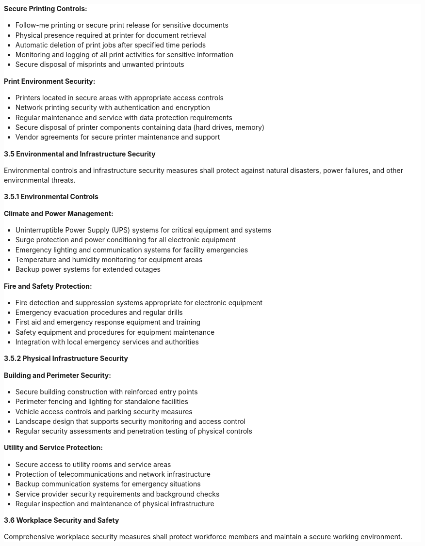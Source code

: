 **Secure Printing Controls:**
- Follow-me printing or secure print release for sensitive documents
- Physical presence required at printer for document retrieval
- Automatic deletion of print jobs after specified time periods
- Monitoring and logging of all print activities for sensitive information
- Secure disposal of misprints and unwanted printouts

**Print Environment Security:**
- Printers located in secure areas with appropriate access controls
- Network printing security with authentication and encryption
- Regular maintenance and service with data protection requirements
- Secure disposal of printer components containing data (hard drives, memory)
- Vendor agreements for secure printer maintenance and support

**3.5 Environmental and Infrastructure Security**

Environmental controls and infrastructure security measures shall protect against natural disasters, power failures, and other environmental threats.

**3.5.1 Environmental Controls**

**Climate and Power Management:**
- Uninterruptible Power Supply (UPS) systems for critical equipment and systems
- Surge protection and power conditioning for all electronic equipment
- Emergency lighting and communication systems for facility emergencies
- Temperature and humidity monitoring for equipment areas
- Backup power systems for extended outages

**Fire and Safety Protection:**
- Fire detection and suppression systems appropriate for electronic equipment
- Emergency evacuation procedures and regular drills
- First aid and emergency response equipment and training
- Safety equipment and procedures for equipment maintenance
- Integration with local emergency services and authorities

**3.5.2 Physical Infrastructure Security**

**Building and Perimeter Security:**
- Secure building construction with reinforced entry points
- Perimeter fencing and lighting for standalone facilities
- Vehicle access controls and parking security measures
- Landscape design that supports security monitoring and access control
- Regular security assessments and penetration testing of physical controls

**Utility and Service Protection:**
- Secure access to utility rooms and service areas
- Protection of telecommunications and network infrastructure
- Backup communication systems for emergency situations
- Service provider security requirements and background checks
- Regular inspection and maintenance of physical infrastructure

**3.6 Workplace Security and Safety**

Comprehensive workplace security measures shall protect workforce members and maintain a secure working environment.
